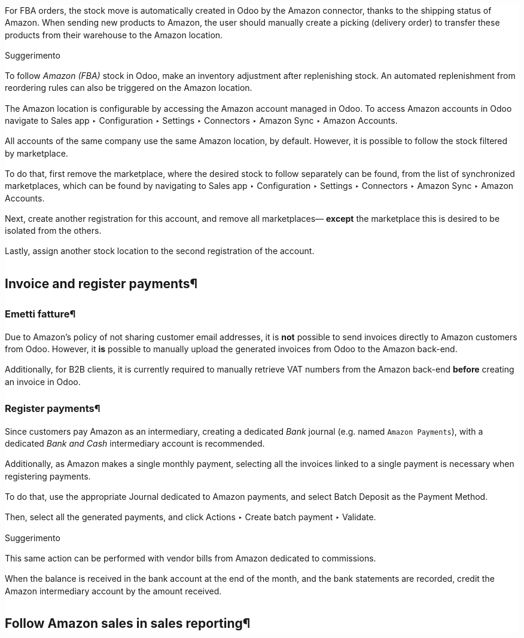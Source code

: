 For FBA orders, the stock move is automatically created in Odoo by the Amazon connector, thanks to the shipping status of Amazon. When sending new products to Amazon, the user should manually create a picking (delivery order) to transfer these products from their warehouse to the Amazon location.

Suggerimento

To follow _Amazon (FBA)_ stock in Odoo, make an inventory adjustment after replenishing stock. An automated replenishment from reordering rules can also be triggered on the Amazon location.

The Amazon location is configurable by accessing the Amazon account managed in Odoo. To access Amazon accounts in Odoo navigate to Sales app ‣ Configuration ‣ Settings ‣ Connectors ‣ Amazon Sync ‣ Amazon Accounts.

All accounts of the same company use the same Amazon location, by default. However, it is possible to follow the stock filtered by marketplace.

To do that, first remove the marketplace, where the desired stock to follow separately can be found, from the list of synchronized marketplaces, which can be found by navigating to Sales app ‣ Configuration ‣ Settings ‣ Connectors ‣ Amazon Sync ‣ Amazon Accounts.

Next, create another registration for this account, and remove all marketplaces— **except** the marketplace this is desired to be isolated from the others.

Lastly, assign another stock location to the second registration of the account.

## Invoice and register payments¶

### Emetti fatture¶

Due to Amazon’s policy of not sharing customer email addresses, it is **not** possible to send invoices directly to Amazon customers from Odoo. However, it **is** possible to manually upload the generated invoices from Odoo to the Amazon back-end.

Additionally, for B2B clients, it is currently required to manually retrieve VAT numbers from the Amazon back-end **before** creating an invoice in Odoo.

### Register payments¶

Since customers pay Amazon as an intermediary, creating a dedicated _Bank_ journal (e.g. named `Amazon Payments`), with a dedicated _Bank and Cash_ intermediary account is recommended.

Additionally, as Amazon makes a single monthly payment, selecting all the invoices linked to a single payment is necessary when registering payments.

To do that, use the appropriate Journal dedicated to Amazon payments, and select Batch Deposit as the Payment Method.

Then, select all the generated payments, and click Actions ‣ Create batch payment ‣ Validate.

Suggerimento

This same action can be performed with vendor bills from Amazon dedicated to commissions.

When the balance is received in the bank account at the end of the month, and the bank statements are recorded, credit the Amazon intermediary account by the amount received.

## Follow Amazon sales in sales reporting¶
